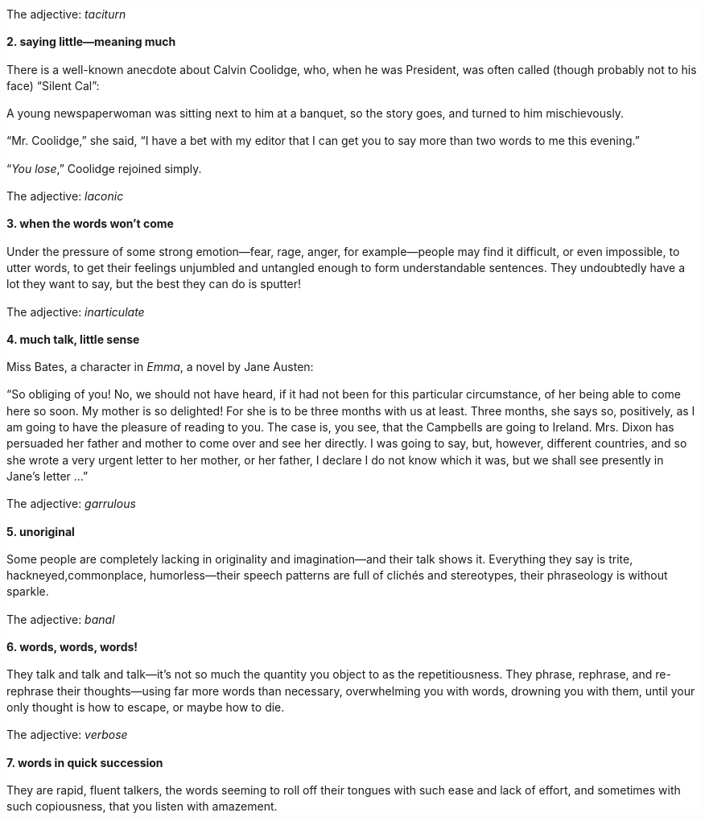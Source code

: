 The adjective: _taciturn_

**2. saying little—meaning much**

There is a well-known anecdote about Calvin Coolidge, who, when he was President, was often called (though probably not to his face) “Silent Cal”:

A young newspaperwoman was sitting next to him at a banquet, so the story goes, and turned to him mischievously.

“Mr. Coolidge,” she said, “I have a bet with my editor that I can get you to say more than two words to me this evening.”

“_You lose_,” Coolidge rejoined simply.

The adjective: _laconic_

**3. when the words won’t come**

Under the pressure of some strong emotion—fear, rage, anger, for example—people may find it difficult, or even impossible, to utter words, to get their feelings unjumbled and untangled enough to form understandable sentences. They undoubtedly have a lot they want to say, but the best they can do is sputter!

The adjective: _inarticulate_

**4. much talk, little sense**

Miss Bates, a character in _Emma_, a novel by Jane Austen:

“So obliging of you! No, we should not have heard, if it had not been for this particular circumstance, of her being able to come here so soon. My mother is so delighted! For she is to be three months with us at least. Three months, she says so, positively, as I am going to have the pleasure of reading to you. The case is, you see, that the Campbells are going to Ireland. Mrs. Dixon has persuaded her father and mother to come over and see her directly. I was going to say, but, however, different countries, and so she wrote a very urgent letter to her mother, or her father, I declare I do not know which it was, but we shall see presently in Jane’s letter …”

The adjective: _garrulous_

**5. unoriginal**

Some people are completely lacking in originality and imagination—and their talk shows it. Everything they say is trite, hackneyed,commonplace, humorless—their speech patterns are full of clichés and stereotypes, their phraseology is without sparkle.

The adjective: _banal_

**6. words, words, words!**

They talk and talk and talk—it’s not so much the quantity you object to as the repetitiousness. They phrase, rephrase, and re-rephrase their thoughts—using far more words than necessary, overwhelming you with words, drowning you with them, until your only thought is how to escape, or maybe how to die.

The adjective: _verbose_

**7. words in quick succession**

They are rapid, fluent talkers, the words seeming to roll off their tongues with such ease and lack of effort, and sometimes with such copiousness, that you listen with amazement.
